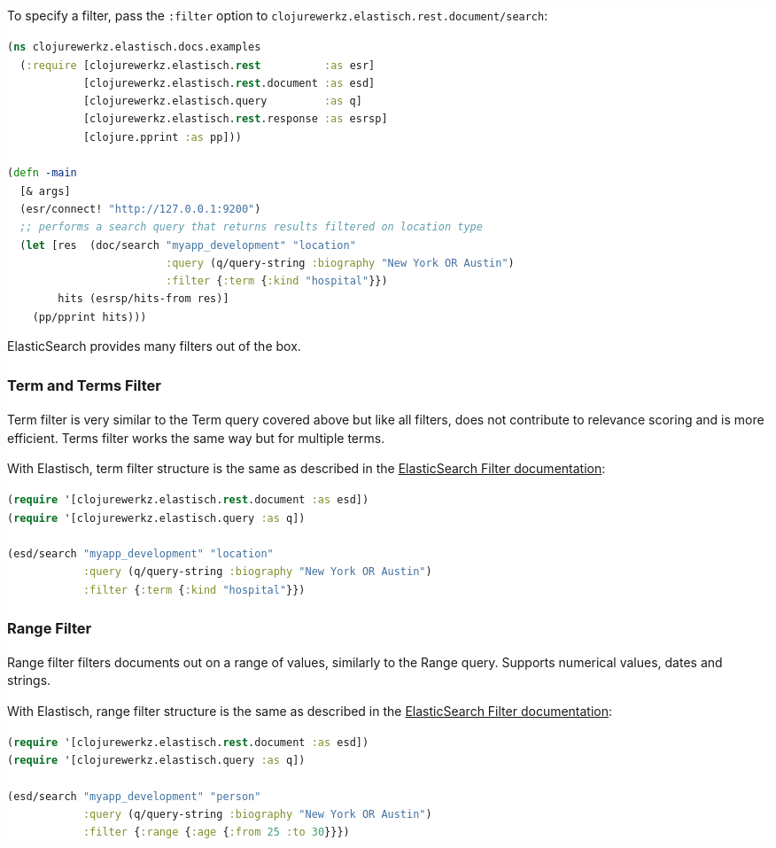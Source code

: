 To specify a filter, pass the `:filter` option to `clojurewerkz.elastisch.rest.document/search`:

``` clojure
(ns clojurewerkz.elastisch.docs.examples
  (:require [clojurewerkz.elastisch.rest          :as esr]
            [clojurewerkz.elastisch.rest.document :as esd]
            [clojurewerkz.elastisch.query         :as q]
            [clojurewerkz.elastisch.rest.response :as esrsp]
            [clojure.pprint :as pp]))

(defn -main
  [& args]
  (esr/connect! "http://127.0.0.1:9200")
  ;; performs a search query that returns results filtered on location type
  (let [res  (doc/search "myapp_development" "location"
                         :query (q/query-string :biography "New York OR Austin")
                         :filter {:term {:kind "hospital"}})
        hits (esrsp/hits-from res)]
    (pp/pprint hits)))
```

ElasticSearch provides many filters out of the box.

### Term and Terms Filter

Term filter is very similar to the Term query covered above but like all filters, does not contribute to relevance scoring and is more
efficient. Terms filter works the same way but for multiple terms.

With Elastisch, term filter structure is the same as described in the [ElasticSearch Filter documentation](http://www.elasticsearch.org/guide/reference/query-dsl/term-filter.html):

``` clojure
(require '[clojurewerkz.elastisch.rest.document :as esd])
(require '[clojurewerkz.elastisch.query :as q])

(esd/search "myapp_development" "location"
            :query (q/query-string :biography "New York OR Austin")
            :filter {:term {:kind "hospital"}})
```

### Range Filter

Range filter filters documents out on a range of values, similarly to the Range query. Supports numerical values, dates and strings.

With Elastisch, range filter structure is the same as described in the [ElasticSearch Filter documentation](http://www.elasticsearch.org/guide/reference/query-dsl/range-filter.html):

``` clojure
(require '[clojurewerkz.elastisch.rest.document :as esd])
(require '[clojurewerkz.elastisch.query :as q])

(esd/search "myapp_development" "person"
            :query (q/query-string :biography "New York OR Austin")
            :filter {:range {:age {:from 25 :to 30}}})
```
